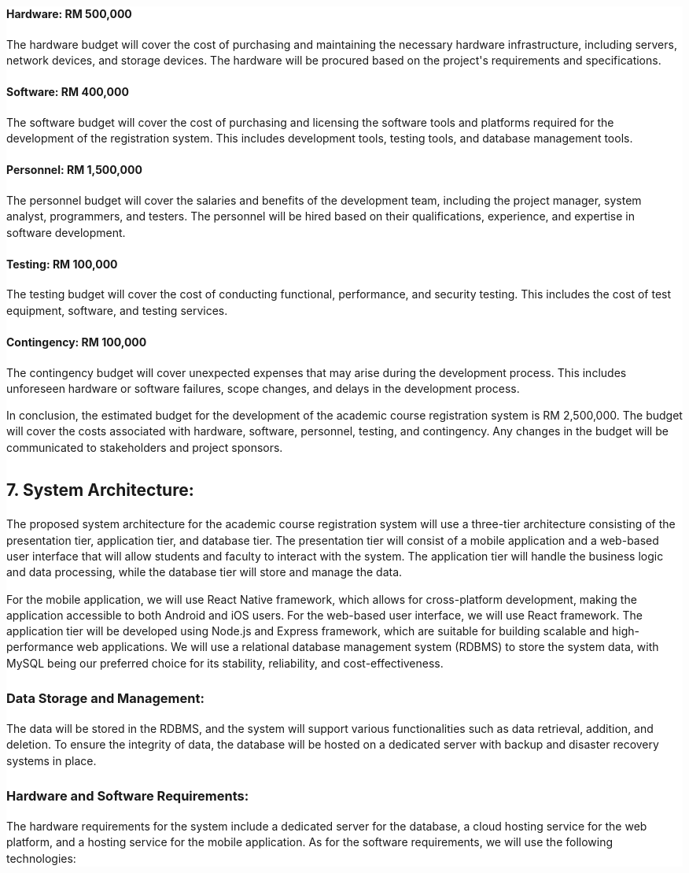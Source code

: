 #### Hardware: RM 500,000
The hardware budget will cover the cost of purchasing and maintaining the necessary hardware infrastructure, including servers, network devices, and storage devices. The hardware will be procured based on the project's requirements and specifications.

#### Software: RM 400,000
The software budget will cover the cost of purchasing and licensing the software tools and platforms required for the development of the registration system. This includes development tools, testing tools, and database management tools.

#### Personnel: RM 1,500,000
The personnel budget will cover the salaries and benefits of the development team, including the project manager, system analyst, programmers, and testers. The personnel will be hired based on their qualifications, experience, and expertise in software development.

#### Testing: RM 100,000
The testing budget will cover the cost of conducting functional, performance, and security testing. This includes the cost of test equipment, software, and testing services.

#### Contingency: RM 100,000
The contingency budget will cover unexpected expenses that may arise during the development process. This includes unforeseen hardware or software failures, scope changes, and delays in the development process.

In conclusion, the estimated budget for the development of the academic course registration system is RM 2,500,000. The budget will cover the costs associated with hardware, software, personnel, testing, and contingency. Any changes in the budget will be communicated to stakeholders and project sponsors.

## 7. System Architecture:
The proposed system architecture for the academic course registration system will use a three-tier architecture consisting of the presentation tier, application tier, and database tier. The presentation tier will consist of a mobile application and a web-based user interface that will allow students and faculty to interact with the system. The application tier will handle the business logic and data processing, while the database tier will store and manage the data.

For the mobile application, we will use React Native framework, which allows for cross-platform development, making the application accessible to both Android and iOS users. For the web-based user interface, we will use React framework. The application tier will be developed using Node.js and Express framework, which are suitable for building scalable and high-performance web applications. We will use a relational database management system (RDBMS) to store the system data, with MySQL being our preferred choice for its stability, reliability, and cost-effectiveness.

### Data Storage and Management:
The data will be stored in the RDBMS, and the system will support various functionalities such as data retrieval, addition, and deletion. To ensure the integrity of data, the database will be hosted on a dedicated server with backup and disaster recovery systems in place.

### Hardware and Software Requirements:

The hardware requirements for the system include a dedicated server for the database, a cloud hosting service for the web platform, and a hosting service for the mobile application. As for the software requirements, we will use the following technologies:
